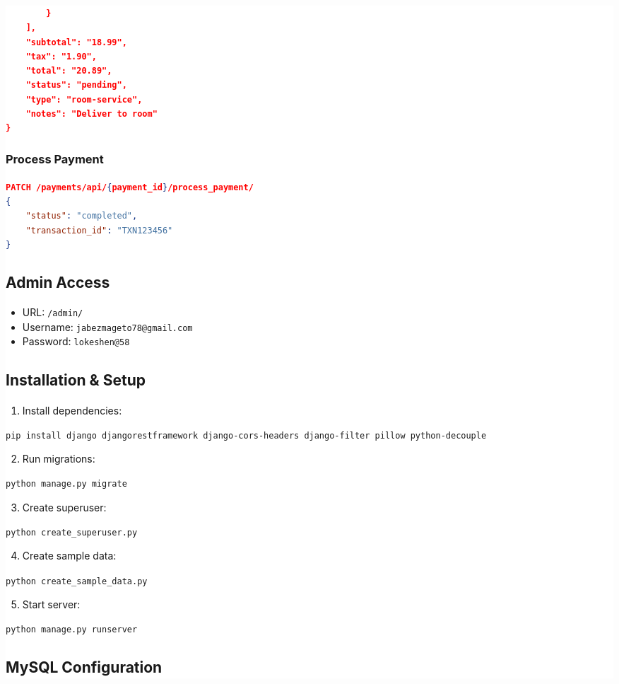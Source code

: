 ```json
        }
    ],
    "subtotal": "18.99",
    "tax": "1.90",
    "total": "20.89",
    "status": "pending",
    "type": "room-service",
    "notes": "Deliver to room"
}
```

### Process Payment
```json
PATCH /payments/api/{payment_id}/process_payment/
{
    "status": "completed",
    "transaction_id": "TXN123456"
}
```

## Admin Access

- URL: `/admin/`
- Username: `jabezmageto78@gmail.com`
- Password: `lokeshen@58`

## Installation & Setup

1. Install dependencies:
```bash
pip install django djangorestframework django-cors-headers django-filter pillow python-decouple
```

2. Run migrations:
```bash
python manage.py migrate
```

3. Create superuser:
```bash
python create_superuser.py
```

4. Create sample data:
```bash
python create_sample_data.py
```

5. Start server:
```bash
python manage.py runserver
```

## MySQL Configuration
